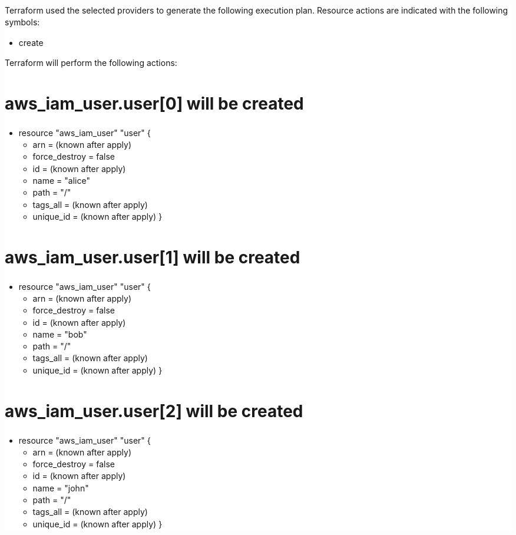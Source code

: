 

















Terraform used the selected providers to generate the following execution plan. Resource actions are indicated with the
following symbols:
  + create

Terraform will perform the following actions:

  # aws_iam_user.user[0] will be created
  + resource "aws_iam_user" "user" {
      + arn           = (known after apply)
      + force_destroy = false
      + id            = (known after apply)
      + name          = "alice"
      + path          = "/"
      + tags_all      = (known after apply)
      + unique_id     = (known after apply)
    }

  # aws_iam_user.user[1] will be created
  + resource "aws_iam_user" "user" {
      + arn           = (known after apply)
      + force_destroy = false
      + id            = (known after apply)
      + name          = "bob"
      + path          = "/"
      + tags_all      = (known after apply)
      + unique_id     = (known after apply)
    }

  # aws_iam_user.user[2] will be created
  + resource "aws_iam_user" "user" {
      + arn           = (known after apply)
      + force_destroy = false
      + id            = (known after apply)
      + name          = "john"
      + path          = "/"
      + tags_all      = (known after apply)
      + unique_id     = (known after apply)
    }

